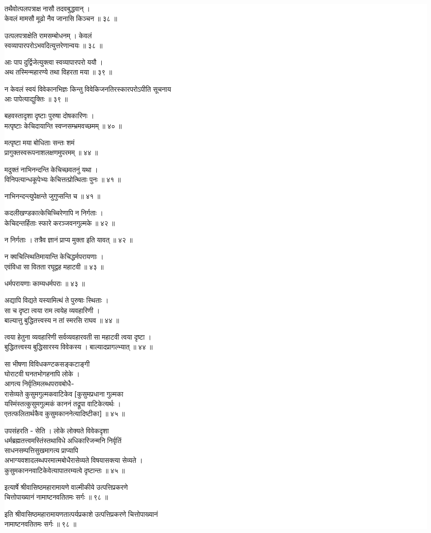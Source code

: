 तथैवोत्पलपत्राक्ष नासौ तदवबुद्धवान् ।  
केवलं मामसौ मूढो नैव जानासि किञ्चन ॥ ३८ ॥  
  
उत्पलपत्राक्षेति रामसम्बोधनम् । केवलं   
स्वव्यापारपरोऽभवदित्युत्तरेणान्वयः ॥ ३८ ॥  
  
आः पाप दुर्द्विजेत्युक्त्वा स्वव्यापारपरो ययौ ।  
अथ तस्मिन्महारण्ये तथा विहरता मया ॥ ३९ ॥  
  
न केवलं स्वयं विवेकानभिज्ञः किन्तु विवेकिजनतिरस्कारपरोऽपीति सूचनाय   
आः पापेत्याद्युक्तिः ॥ ३९ ॥  
  
बहवस्तादृशा दृष्टाः पुरुषा दोषकारिणः ।  
मत्पृष्टाः केचिदायान्ति स्वप्नसम्भ्रमवच्छमम् ॥ ४० ॥  
  
मत्पृष्टा मया बोधिताः सन्तः शमं   
प्रागुक्तस्वरूपनाशलक्षणमुपरमम् ॥ ४४ ॥  
  
मदुक्तं नाभिनन्दन्ति केचिच्छवतनुं यथा ।  
विनिपत्यान्धकूपेभ्यः केचित्तत्प्रोत्थिताः पुनः ॥ ४१ ॥  
  
नाभिनन्दन्त्युपेक्षन्ते जुगुप्सन्ति च ॥ ४१ ॥  
  
कदलीखण्डकात्केचिच्चिरेणापि न निर्गताः ।  
केचिदन्तर्हिताः स्फारे करञ्जवनगुल्मके ॥ ४२ ॥  
  
न निर्गताः । तत्रैव ज्ञानं प्राप्य मुक्ता इति यावत् ॥ ४२ ॥  
  
न क्वचित्स्थितिमायान्ति केचिद्धर्मपरायणाः ।  
एवंविधा सा वितता रघूद्वह महाटवी ॥ ४३ ॥  
  
धर्मपरायणाः काम्यधर्मपराः ॥ ४३ ॥  
  
अद्यापि विद्यते यस्यामित्थं ते पुरुषाः स्थिताः ।  
सा च दृष्टा त्वया राम त्वयेह व्यवहारिणी ।  
बाल्यात्तु बुद्धितत्त्वस्य न तां स्मरसि राघव ॥ ४४ ॥  
  
त्वया हेतुना व्यवहारिणी सर्वव्यवहारवती सा महाटवी त्वया दृष्टा ।   
बुद्धितत्त्वस्य बुद्धिसारस्य विवेकस्य । बाल्यादप्रागल्भ्यात् ॥ ४४ ॥  
  
सा भीषणा विविधकण्टकसङ्कटाङ्गी  
घोराटवी घनतभोगहनापि लोके ।  
आगत्य निर्वृतिमलब्धपरावबोधै-  
रासेव्यते कुसुमगुल्मकवाटिकेव [कुसुमप्रधाना गुल्मका   
यस्मिंस्तत्कुसुमगुल्मकं काननं तद्रूपा वाटिकेत्यर्थः ।   
एतत्फलितार्थकैव कुसुमकाननेत्यादिष्टीका] ॥ ४५ ॥  
  
उपसंहरति - सेति । लोके लोक्यते विवेकदृशा   
धर्मब्रह्मतत्त्वमस्तिंस्तथाविधे अधिकारिजन्मनि निर्वृतिं   
साधनसम्पत्तिसुखमागत्य प्राप्यापि   
अभाग्यवशादलब्धपरमात्मबोधैरासेव्यते विषयासक्त्या सेव्यते ।   
कुसुमकाननवाटिकेवेत्यापातरम्यत्वे दृष्टान्तः ॥ ४५ ॥  
  
इत्यार्षे श्रीवासिष्ठमहारामायणे वाल्मीकीये उत्पत्तिप्रकरणे   
चित्तोपाख्यानं नामाष्टनवतितमः सर्गः ॥ ९८ ॥  
  
इति श्रीवासिष्ठमहारामायणतात्पर्यप्रकाशे उत्पत्तिप्रकरणे चित्तोपाख्यानं   
नामाष्टनवतितमः सर्गः ॥ ९८ ॥  
  
  